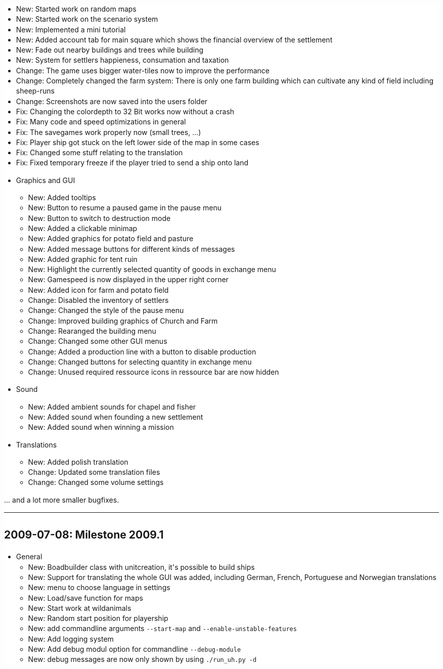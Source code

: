   - New: Started work on random maps
  - New: Started work on the scenario system
  - New: Implemented a mini tutorial
  - New: Added account tab for main square which shows the financial overview
         of the settlement
  - New: Fade out nearby buildings and trees while building
  - New: System for settlers happieness, consumation and taxation
  - Change: The game uses bigger water-tiles now to improve the performance
  - Change: Completely changed the farm system: There is only one farm building
            which can cultivate any kind of field including sheep-runs
  - Change: Screenshots are now saved into the users folder
  - Fix: Changing the colordepth to 32 Bit works now without a crash
  - Fix: Many code and speed optimizations in general
  - Fix: The savegames work properly now (small trees, …)
  - Fix: Player ship got stuck on the left lower side of the map in some cases
  - Fix: Changed some stuff relating to the translation
  - Fix: Fixed temporary freeze if the player tried to send a ship onto land

* Graphics and GUI
  - New: Added tooltips
  - New: Button to resume a paused game in the pause menu
  - New: Button to switch to destruction mode
  - New: Added a clickable minimap
  - New: Added graphics for potato field and pasture
  - New: Added message buttons for different kinds of messages
  - New: Added graphic for tent ruin
  - New: Highlight the currently selected quantity of goods in exchange menu
  - New: Gamespeed is now displayed in the upper right corner
  - New: Added icon for farm and potato field
  - Change: Disabled the inventory of settlers
  - Change: Changed the style of the pause menu
  - Change: Improved building graphics of Church and Farm
  - Change: Rearanged the building menu
  - Change: Changed some other GUI menus
  - Change: Added a production line with a button to disable production
  - Change: Changed buttons for selecting quantity in exchange menu
  - Change: Unused required ressource icons in ressource bar are now hidden

* Sound
  - New: Added ambient sounds for chapel and fisher
  - New: Added sound when founding a new settlement
  - New: Added sound when winning a mission

* Translations
  - New: Added polish translation
  - Change: Updated some translation files
  - Change: Changed some volume settings

... and a lot more smaller bugfixes.

- - - - - - - - - - - - - - - - - - - - - - - - - - - - - - - - - - - -

2009-07-08: Milestone 2009.1
----------------------------
* General
  - New: Boadbuilder class with unitcreation, it's possible to build ships
  - New: Support for translating the whole GUI was added, including
         German, French, Portuguese and Norwegian translations
  - New: menu to choose language in settings
  - New: Load/save function for maps
  - New: Start work at wildanimals
  - New: Random start position for playership
  - New: add commandline arguments `--start-map` and `--enable-unstable-features`
  - New: Add logging system
  - New: Add debug modul option for commandline `--debug-module`
  - New: debug messages are now only shown by using `./run_uh.py -d`